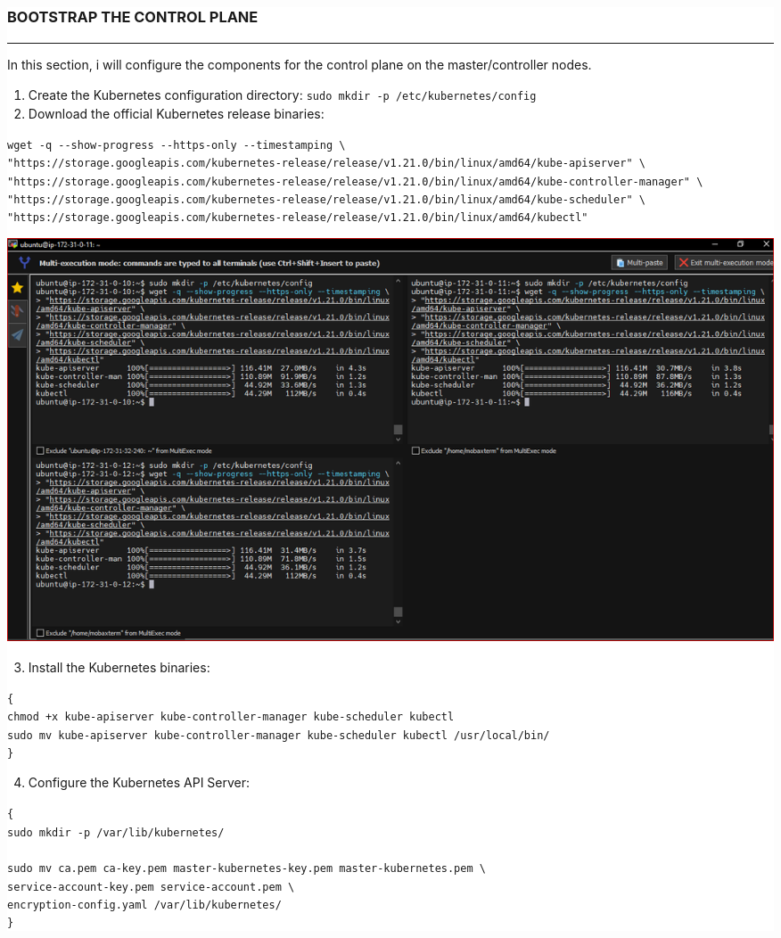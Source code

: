 ### **BOOTSTRAP THE CONTROL PLANE**
---
In this section, i will configure the components for the control plane on the master/controller nodes.

1. Create the Kubernetes configuration directory: `sudo mkdir -p /etc/kubernetes/config`
2. Download the official Kubernetes release binaries:
```
wget -q --show-progress --https-only --timestamping \
"https://storage.googleapis.com/kubernetes-release/release/v1.21.0/bin/linux/amd64/kube-apiserver" \
"https://storage.googleapis.com/kubernetes-release/release/v1.21.0/bin/linux/amd64/kube-controller-manager" \
"https://storage.googleapis.com/kubernetes-release/release/v1.21.0/bin/linux/amd64/kube-scheduler" \
"https://storage.googleapis.com/kubernetes-release/release/v1.21.0/bin/linux/amd64/kubectl"
```
![](./Images/images21/download%20k8s%20bin.PNG)

3. Install the Kubernetes binaries:
```
{
chmod +x kube-apiserver kube-controller-manager kube-scheduler kubectl
sudo mv kube-apiserver kube-controller-manager kube-scheduler kubectl /usr/local/bin/
}
```
4. Configure the Kubernetes API Server:
```
{
sudo mkdir -p /var/lib/kubernetes/

sudo mv ca.pem ca-key.pem master-kubernetes-key.pem master-kubernetes.pem \
service-account-key.pem service-account.pem \
encryption-config.yaml /var/lib/kubernetes/
}
```